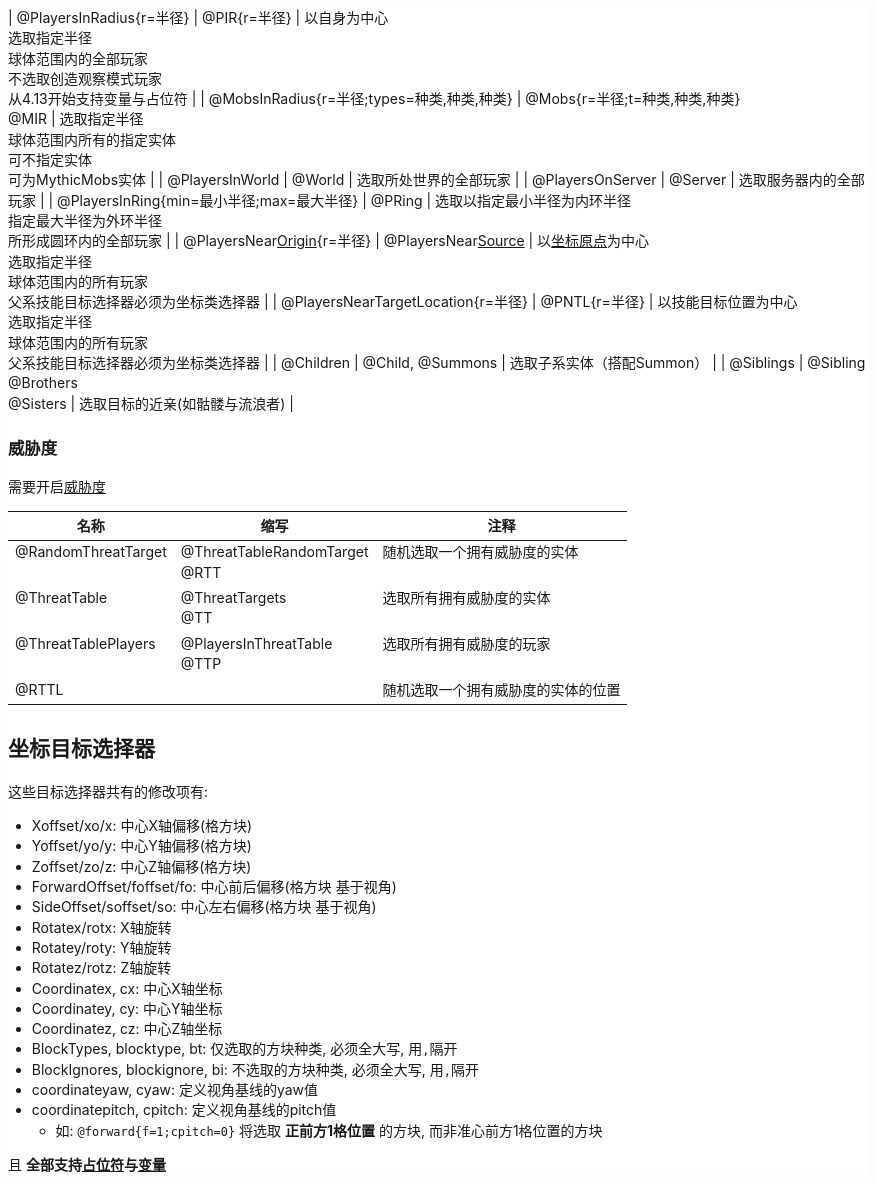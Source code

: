 | \@PlayersInRadius{r=半径} | \@PIR{r=半径} | 以自身为中心<br>选取指定半径<br>球体范围内的全部玩家<br>不选取创造观察模式玩家<br>从4.13开始支持变量与占位符 |
| \@MobsInRadius{r=半径;types=种类,种类,种类} | \@Mobs{r=半径;t=种类,种类,种类}<br>\@MIR | 选取指定半径<br>球体范围内所有的指定实体<br>可不指定实体<br>可为MythicMobs实体 |
| \@PlayersInWorld | \@World | 选取所处世界的全部玩家 |
| \@PlayersOnServer | \@Server | 选取服务器内的全部玩家 |
| \@PlayersInRing{min=最小半径;max=最大半径} | \@PRing | 选取以指定最小半径为内环半径<br>指定最大半径为外环半径<br>所形成圆环内的全部玩家 |
| \@PlayersNear[Origin](/技能/目标选择器/origin){r=半径} |  \@PlayersNear[Source](/技能/目标选择器/origin) | 以[坐标原点](/技能/目标选择器/origin)为中心<br>选取指定半径<br>球体范围内的所有玩家<br>父系技能目标选择器必须为坐标类选择器 |
| \@PlayersNearTargetLocation{r=半径} | \@PNTL{r=半径} | 以技能目标位置为中心<br>选取指定半径<br>球体范围内的所有玩家<br>父系技能目标选择器必须为坐标类选择器 |
| \@Children | \@Child, \@Summons | 选取子系实体（搭配Summon） |
| \@Siblings | \@Sibling<br>\@Brothers<br>\@Sisters | 选取目标的近亲(如骷髅与流浪者) |

### 威胁度

需要开启[威胁度](/实体/威胁度)

| 名称 | 缩写 | 注释 |
| ---- | ---- | ---- |
| \@RandomThreatTarget | \@ThreatTableRandomTarget<br>\@RTT | 随机选取一个拥有威胁度的实体 |
| \@ThreatTable | \@ThreatTargets<br>\@TT | 选取所有拥有威胁度的实体 |
| \@ThreatTablePlayers | \@PlayersInThreatTable<br>\@TTP | 选取所有拥有威胁度的玩家 |
| \@RTTL | | 随机选取一个拥有威胁度的实体的位置 |

坐标目标选择器
------------------

这些目标选择器共有的修改项有:
* Xoffset/xo/x: 中心X轴偏移(格方块)
* Yoffset/yo/y: 中心Y轴偏移(格方块)
* Zoffset/zo/z: 中心Z轴偏移(格方块)
* ForwardOffset/foffset/fo: 中心前后偏移(格方块 基于视角)
* SideOffset/soffset/so: 中心左右偏移(格方块 基于视角)
* Rotatex/rotx: X轴旋转
* Rotatey/roty: Y轴旋转
* Rotatez/rotz: Z轴旋转
* Coordinatex, cx: 中心X轴坐标
* Coordinatey, cy: 中心Y轴坐标
* Coordinatez, cz: 中心Z轴坐标
* BlockTypes, blocktype, bt: 仅选取的方块种类, 必须全大写, 用`,`隔开
* BlockIgnores, blockignore, bi: 不选取的方块种类, 必须全大写, 用`,`隔开
* coordinateyaw, cyaw: 定义视角基线的yaw值
* coordinatepitch, cpitch: 定义视角基线的pitch值
  * 如: `@forward{f=1;cpitch=0}` 将选取 **正前方1格位置** 的方块, 而非准心前方1格位置的方块

且 **全部支持[占位符](/技能/占位符)与[变量](/技能/变量)**
